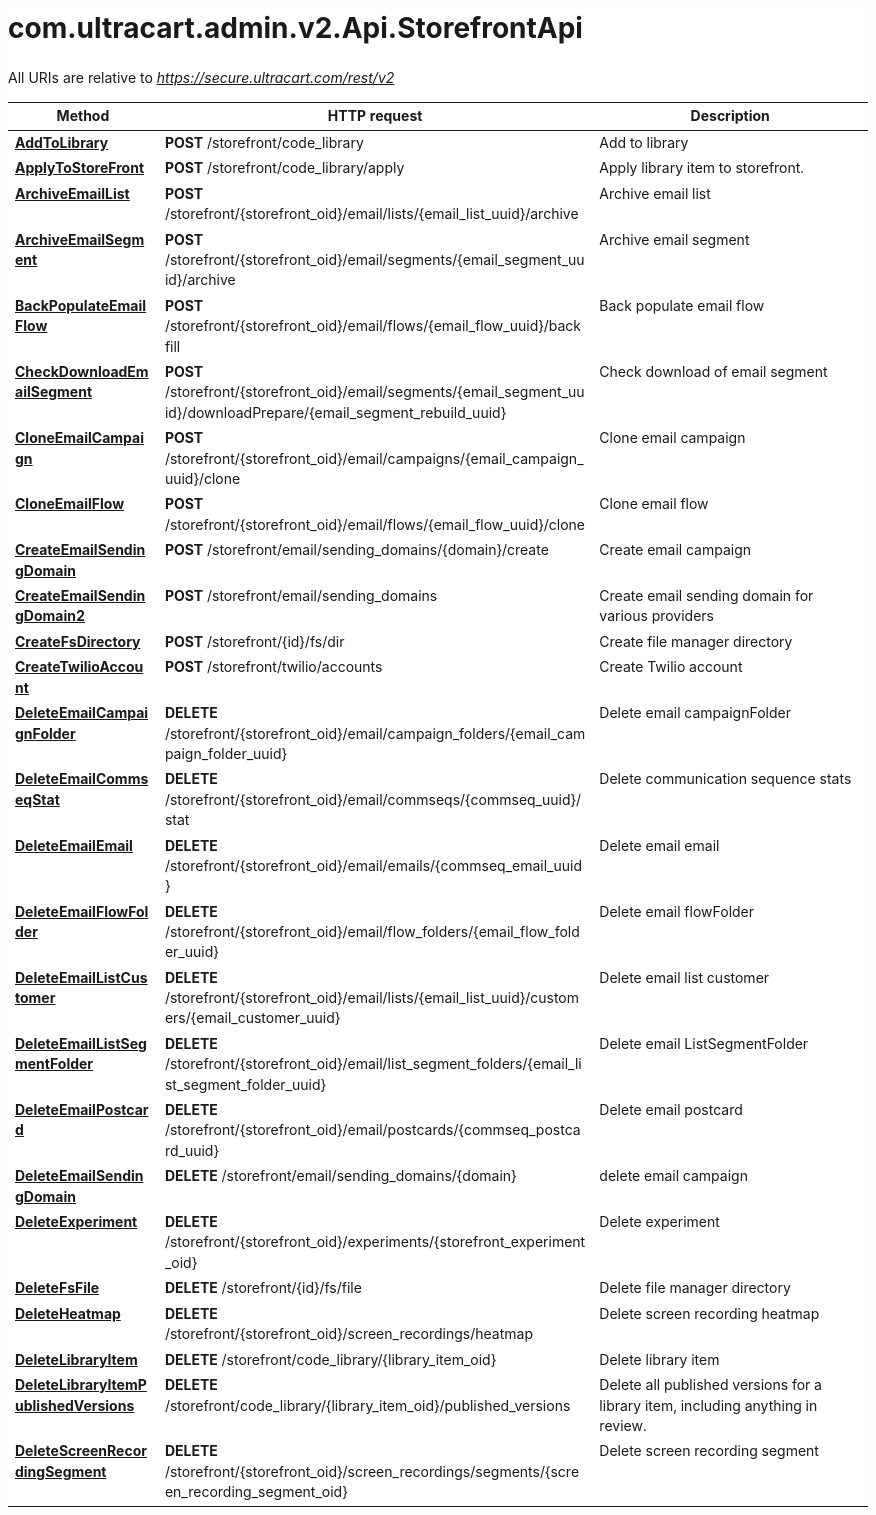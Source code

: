 # com.ultracart.admin.v2.Api.StorefrontApi

All URIs are relative to *https://secure.ultracart.com/rest/v2*

Method | HTTP request | Description
------------- | ------------- | -------------
[**AddToLibrary**](StorefrontApi.md#addtolibrary) | **POST** /storefront/code_library | Add to library
[**ApplyToStoreFront**](StorefrontApi.md#applytostorefront) | **POST** /storefront/code_library/apply | Apply library item to storefront.
[**ArchiveEmailList**](StorefrontApi.md#archiveemaillist) | **POST** /storefront/{storefront_oid}/email/lists/{email_list_uuid}/archive | Archive email list
[**ArchiveEmailSegment**](StorefrontApi.md#archiveemailsegment) | **POST** /storefront/{storefront_oid}/email/segments/{email_segment_uuid}/archive | Archive email segment
[**BackPopulateEmailFlow**](StorefrontApi.md#backpopulateemailflow) | **POST** /storefront/{storefront_oid}/email/flows/{email_flow_uuid}/backfill | Back populate email flow
[**CheckDownloadEmailSegment**](StorefrontApi.md#checkdownloademailsegment) | **POST** /storefront/{storefront_oid}/email/segments/{email_segment_uuid}/downloadPrepare/{email_segment_rebuild_uuid} | Check download of email segment
[**CloneEmailCampaign**](StorefrontApi.md#cloneemailcampaign) | **POST** /storefront/{storefront_oid}/email/campaigns/{email_campaign_uuid}/clone | Clone email campaign
[**CloneEmailFlow**](StorefrontApi.md#cloneemailflow) | **POST** /storefront/{storefront_oid}/email/flows/{email_flow_uuid}/clone | Clone email flow
[**CreateEmailSendingDomain**](StorefrontApi.md#createemailsendingdomain) | **POST** /storefront/email/sending_domains/{domain}/create | Create email campaign
[**CreateEmailSendingDomain2**](StorefrontApi.md#createemailsendingdomain2) | **POST** /storefront/email/sending_domains | Create email sending domain for various providers
[**CreateFsDirectory**](StorefrontApi.md#createfsdirectory) | **POST** /storefront/{id}/fs/dir | Create file manager directory
[**CreateTwilioAccount**](StorefrontApi.md#createtwilioaccount) | **POST** /storefront/twilio/accounts | Create Twilio account
[**DeleteEmailCampaignFolder**](StorefrontApi.md#deleteemailcampaignfolder) | **DELETE** /storefront/{storefront_oid}/email/campaign_folders/{email_campaign_folder_uuid} | Delete email campaignFolder
[**DeleteEmailCommseqStat**](StorefrontApi.md#deleteemailcommseqstat) | **DELETE** /storefront/{storefront_oid}/email/commseqs/{commseq_uuid}/stat | Delete communication sequence stats
[**DeleteEmailEmail**](StorefrontApi.md#deleteemailemail) | **DELETE** /storefront/{storefront_oid}/email/emails/{commseq_email_uuid} | Delete email email
[**DeleteEmailFlowFolder**](StorefrontApi.md#deleteemailflowfolder) | **DELETE** /storefront/{storefront_oid}/email/flow_folders/{email_flow_folder_uuid} | Delete email flowFolder
[**DeleteEmailListCustomer**](StorefrontApi.md#deleteemaillistcustomer) | **DELETE** /storefront/{storefront_oid}/email/lists/{email_list_uuid}/customers/{email_customer_uuid} | Delete email list customer
[**DeleteEmailListSegmentFolder**](StorefrontApi.md#deleteemaillistsegmentfolder) | **DELETE** /storefront/{storefront_oid}/email/list_segment_folders/{email_list_segment_folder_uuid} | Delete email ListSegmentFolder
[**DeleteEmailPostcard**](StorefrontApi.md#deleteemailpostcard) | **DELETE** /storefront/{storefront_oid}/email/postcards/{commseq_postcard_uuid} | Delete email postcard
[**DeleteEmailSendingDomain**](StorefrontApi.md#deleteemailsendingdomain) | **DELETE** /storefront/email/sending_domains/{domain} | delete email campaign
[**DeleteExperiment**](StorefrontApi.md#deleteexperiment) | **DELETE** /storefront/{storefront_oid}/experiments/{storefront_experiment_oid} | Delete experiment
[**DeleteFsFile**](StorefrontApi.md#deletefsfile) | **DELETE** /storefront/{id}/fs/file | Delete file manager directory
[**DeleteHeatmap**](StorefrontApi.md#deleteheatmap) | **DELETE** /storefront/{storefront_oid}/screen_recordings/heatmap | Delete screen recording heatmap
[**DeleteLibraryItem**](StorefrontApi.md#deletelibraryitem) | **DELETE** /storefront/code_library/{library_item_oid} | Delete library item
[**DeleteLibraryItemPublishedVersions**](StorefrontApi.md#deletelibraryitempublishedversions) | **DELETE** /storefront/code_library/{library_item_oid}/published_versions | Delete all published versions for a library item, including anything in review.
[**DeleteScreenRecordingSegment**](StorefrontApi.md#deletescreenrecordingsegment) | **DELETE** /storefront/{storefront_oid}/screen_recordings/segments/{screen_recording_segment_oid} | Delete screen recording segment